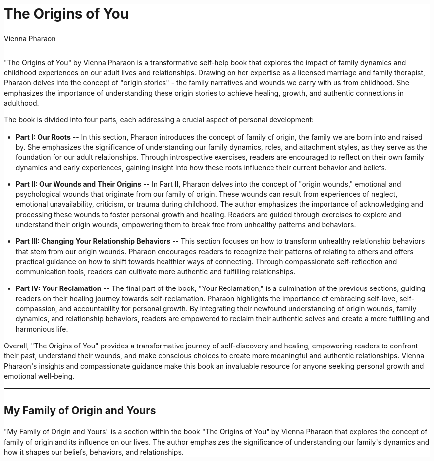 # The Origins of You
Vienna Pharaon

***

"The Origins of You" by Vienna Pharaon is a transformative self-help book that explores the impact of family dynamics and childhood experiences on our adult lives and relationships. Drawing on her expertise as a licensed marriage and family therapist, Pharaon delves into the concept of "origin stories" - the family narratives and wounds we carry with us from childhood. She emphasizes the importance of understanding these origin stories to achieve healing, growth, and authentic connections in adulthood.

The book is divided into four parts, each addressing a crucial aspect of personal development:

- **Part I: Our Roots** -- In this section, Pharaon introduces the concept of family of origin, the family we are born into and raised by. She emphasizes the significance of understanding our family dynamics, roles, and attachment styles, as they serve as the foundation for our adult relationships. Through introspective exercises, readers are encouraged to reflect on their own family dynamics and early experiences, gaining insight into how these roots influence their current behavior and beliefs.

- **Part II: Our Wounds and Their Origins** -- In Part II, Pharaon delves into the concept of "origin wounds," emotional and psychological wounds that originate from our family of origin. These wounds can result from experiences of neglect, emotional unavailability, criticism, or trauma during childhood. The author emphasizes the importance of acknowledging and processing these wounds to foster personal growth and healing. Readers are guided through exercises to explore and understand their origin wounds, empowering them to break free from unhealthy patterns and behaviors.

- **Part III: Changing Your Relationship Behaviors** -- This section focuses on how to transform unhealthy relationship behaviors that stem from our origin wounds. Pharaon encourages readers to recognize their patterns of relating to others and offers practical guidance on how to shift towards healthier ways of connecting. Through compassionate self-reflection and communication tools, readers can cultivate more authentic and fulfilling relationships.

- **Part IV: Your Reclamation** -- The final part of the book, "Your Reclamation," is a culmination of the previous sections, guiding readers on their healing journey towards self-reclamation. Pharaon highlights the importance of embracing self-love, self-compassion, and accountability for personal growth. By integrating their newfound understanding of origin wounds, family dynamics, and relationship behaviors, readers are empowered to reclaim their authentic selves and create a more fulfilling and harmonious life.

Overall, "The Origins of You" provides a transformative journey of self-discovery and healing, empowering readers to confront their past, understand their wounds, and make conscious choices to create more meaningful and authentic relationships. Vienna Pharaon's insights and compassionate guidance make this book an invaluable resource for anyone seeking personal growth and emotional well-being.

***

## My Family of Origin and Yours
"My Family of Origin and Yours" is a section within the book "The Origins of You" by Vienna Pharaon that explores the concept of family of origin and its influence on our lives. The author emphasizes the significance of understanding our family's dynamics and how it shapes our beliefs, behaviors, and relationships.
